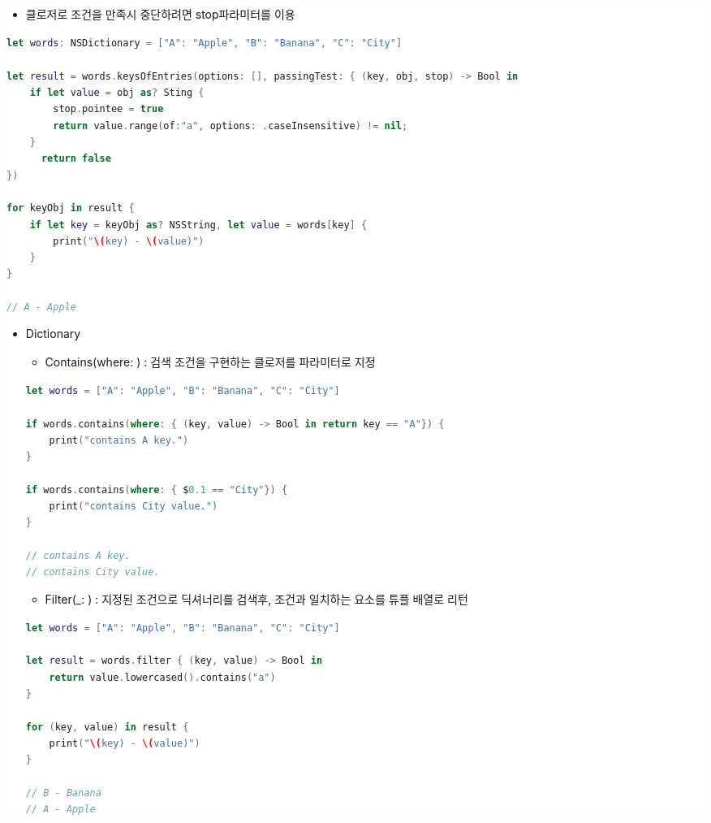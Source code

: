   - 클로저로 조건을 만족시 중단하려면 stop파라미터를 이용

  ```swift
  let words: NSDictionary = ["A": "Apple", "B": "Banana", "C": "City"]
  
  let result = words.keysOfEntries(options: [], passingTest: { (key, obj, stop) -> Bool in
      if let value = obj as? Sting {
          stop.pointee = true
          return value.range(of:"a", options: .caseInsensitive) != nil;
      }
  		return false
  })
  
  for keyObj in result {
      if let key = keyObj as? NSString, let value = words[key] {
          print("\(key) - \(value)")
      }
  }
  
  // A - Apple
  ```

- Dictionary

  - Contains(where: ) : 검색 조건을 구현하는 클로저를 파라미터로 지정

  ```swift
  let words = ["A": "Apple", "B": "Banana", "C": "City"]
  
  if words.contains(where: { (key, value) -> Bool in return key == "A"}) {
      print("contains A key.")
  }
  
  if words.contains(where: { $0.1 == "City"}) {
      print("contains City value.")
  }
  
  // contains A key.
  // contains City value.
  ```

  - Filter(_: ) : 지정된 조건으로 딕셔너리를 검색후, 조건과 일치하는 요소를 튜플 배열로 리턴

  ```swift
  let words = ["A": "Apple", "B": "Banana", "C": "City"]
  
  let result = words.filter { (key, value) -> Bool in
      return value.lowercased().contains("a")
  }
  
  for (key, value) in result {
      print("\(key) - \(value)")
  }
  
  // B - Banana
  // A - Apple
  ```
